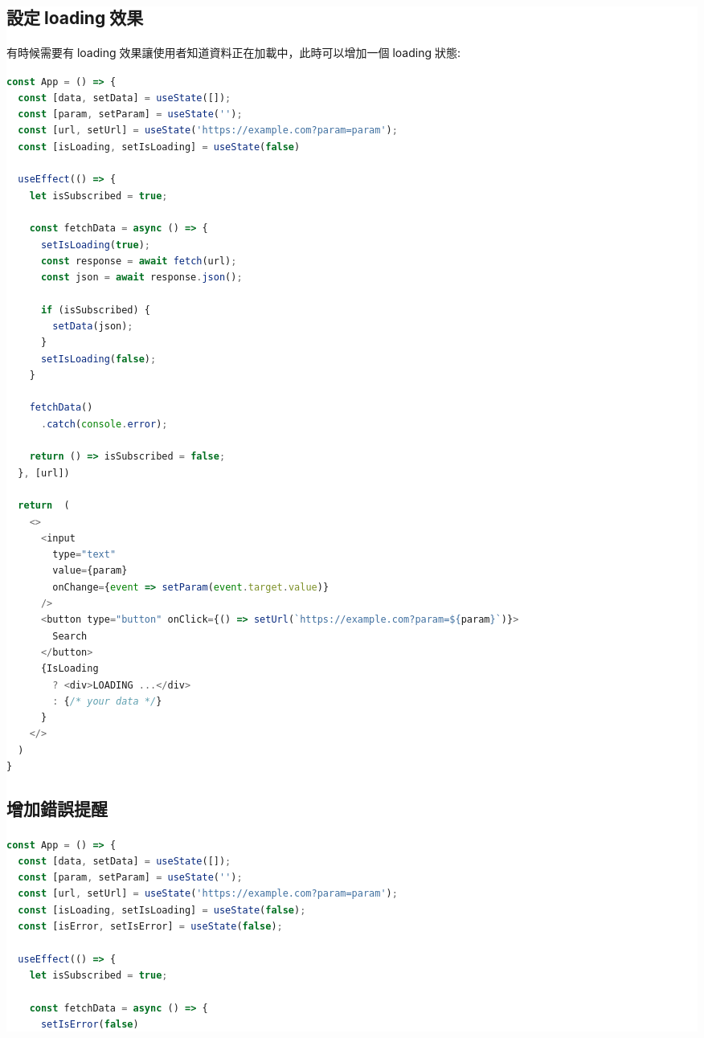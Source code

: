 ## 設定 loading 效果
有時候需要有 loading 效果讓使用者知道資料正在加載中，此時可以增加一個 loading 狀態:

```js
const App = () => {
  const [data, setData] = useState([]);
  const [param, setParam] = useState('');
  const [url, setUrl] = useState('https://example.com?param=param');
  const [isLoading, setIsLoading] = useState(false)

  useEffect(() => {
    let isSubscribed = true;

    const fetchData = async () => {
      setIsLoading(true);
      const response = await fetch(url);
      const json = await response.json();

      if (isSubscribed) {
        setData(json);
      }
      setIsLoading(false);
    }

    fetchData()
      .catch(console.error);

    return () => isSubscribed = false;
  }, [url])

  return  (
    <>
      <input
        type="text"
        value={param}
        onChange={event => setParam(event.target.value)}
      />
      <button type="button" onClick={() => setUrl(`https://example.com?param=${param}`)}>
        Search
      </button>
      {IsLoading
        ? <div>LOADING ...</div>
        : {/* your data */}
      }
    </>
  )
}
```
## 增加錯誤提醒
```js
const App = () => {
  const [data, setData] = useState([]);
  const [param, setParam] = useState('');
  const [url, setUrl] = useState('https://example.com?param=param');
  const [isLoading, setIsLoading] = useState(false);
  const [isError, setIsError] = useState(false);

  useEffect(() => {
    let isSubscribed = true;

    const fetchData = async () => {
      setIsError(false)
```